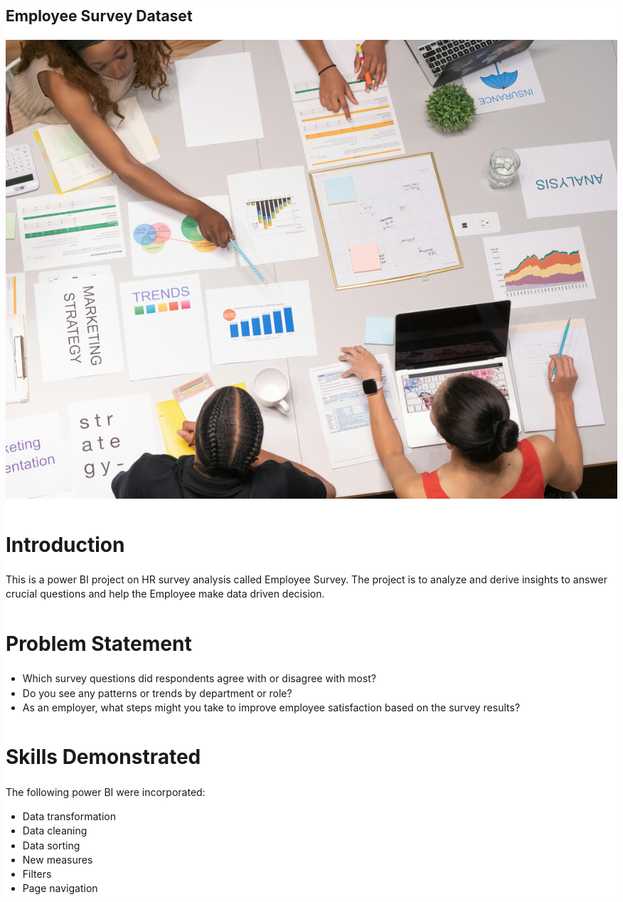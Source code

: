 ## Employee Survey Dataset

![](survey.jpg)

# Introduction
This is a power BI project on HR survey analysis called Employee Survey. The project is to analyze and derive insights to answer crucial questions and help the Employee make data driven decision.


# Problem Statement
- Which survey questions did respondents agree with or disagree with most?
- Do you see any patterns or trends by department or role?
- As an employer, what steps might you take to improve employee satisfaction based on the survey results?
  

# Skills Demonstrated
The following power BI were incorporated:
-	Data transformation
-	Data cleaning
-	Data sorting
-	New measures
-	Filters
-	Page navigation
